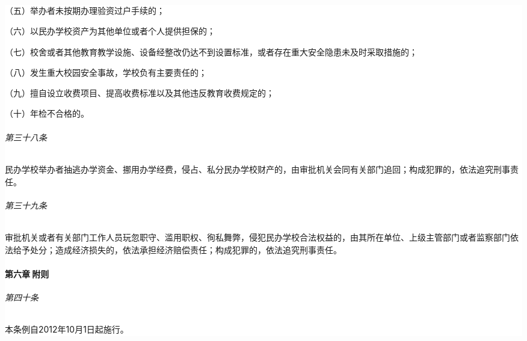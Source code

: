 （五）举办者未按期办理验资过户手续的；

（六）以民办学校资产为其他单位或者个人提供担保的；

（七）校舍或者其他教育教学设施、设备经整改仍达不到设置标准，或者存在重大安全隐患未及时采取措施的；

（八）发生重大校园安全事故，学校负有主要责任的；

（九）擅自设立收费项目、提高收费标准以及其他违反教育收费规定的；

（十）年检不合格的。

###### 第三十八条

民办学校举办者抽逃办学资金、挪用办学经费，侵占、私分民办学校财产的，由审批机关会同有关部门追回；构成犯罪的，依法追究刑事责任。

###### 第三十九条

审批机关或者有关部门工作人员玩忽职守、滥用职权、徇私舞弊，侵犯民办学校合法权益的，由其所在单位、上级主管部门或者监察部门依法给予处分；造成经济损失的，依法承担经济赔偿责任；构成犯罪的，依法追究刑事责任。

#### 第六章 附则

###### 第四十条

本条例自2012年10月1日起施行。
